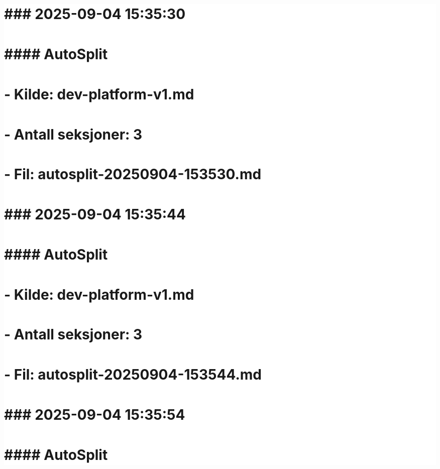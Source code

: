 #

#

# \### 2025-09-04 15:35:30

# \#### AutoSplit

# \- Kilde: dev-platform-v1.md

# \- Antall seksjoner: 3

# \- Fil: autosplit-20250904-153530.md

#

#

#

#

# \### 2025-09-04 15:35:44

# \#### AutoSplit

# \- Kilde: dev-platform-v1.md

# \- Antall seksjoner: 3

# \- Fil: autosplit-20250904-153544.md

#

#

#

#

# \### 2025-09-04 15:35:54

# \#### AutoSplit
